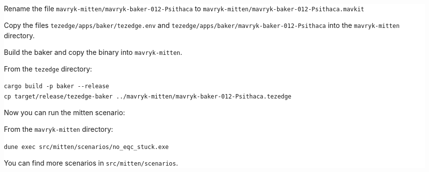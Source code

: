 Rename the file `mavryk-mitten/mavryk-baker-012-Psithaca` to `mavryk-mitten/mavryk-baker-012-Psithaca.mavkit`

Copy the files `tezedge/apps/baker/tezedge.env` and `tezedge/apps/baker/mavryk-baker-012-Psithaca` into the `mavryk-mitten` directory.

Build the baker and copy the binary into `mavryk-mitten`.

From the `tezedge` directory:
```
cargo build -p baker --release
cp target/release/tezedge-baker ../mavryk-mitten/mavryk-baker-012-Psithaca.tezedge
```

Now you can run the mitten scenario:

From the `mavryk-mitten` directory:
```
dune exec src/mitten/scenarios/no_eqc_stuck.exe
```

You can find more scenarios in `src/mitten/scenarios`.
